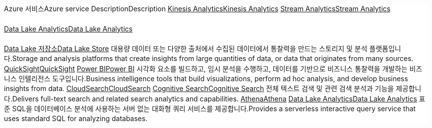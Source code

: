 <th><span data-ttu-id="24fb8-195">Azure 서비스</span><span class="sxs-lookup"><span data-stu-id="24fb8-195">Azure service</span></span></th>
<th><span data-ttu-id="24fb8-196">Description</span><span class="sxs-lookup"><span data-stu-id="24fb8-196">Description</span></span></th>
</tr>
</thead>
<tbody>
<tr>
<td><a href="https://aws.amazon.com/kinesis/data-analytics/" data-linktype="external"><span data-ttu-id="24fb8-197">Kinesis Analytics</span><span class="sxs-lookup"><span data-stu-id="24fb8-197">Kinesis Analytics</span></span></a></td>
<td><a href="https://azure.microsoft.com/services/stream-analytics/" data-linktype="external"><span data-ttu-id="24fb8-198">Stream Analytics</span><span class="sxs-lookup"><span data-stu-id="24fb8-198">Stream Analytics</span></span></a> <br/><br/><a href="https://azure.microsoft.com/services/data-lake-analytics/" data-linktype="external"><span data-ttu-id="24fb8-199">Data Lake Analytics</span><span class="sxs-lookup"><span data-stu-id="24fb8-199">Data Lake Analytics</span></span></a> <br/><br/><a href="https://azure.microsoft.com/services/data-lake-store/" data-linktype="external"><span data-ttu-id="24fb8-200">Data Lake 저장소</span><span class="sxs-lookup"><span data-stu-id="24fb8-200">Data Lake Store</span></span></a></td>
<td><span data-ttu-id="24fb8-201">대용량 데이터 또는 다양한 출처에서 수집된 데이터에서 통찰력을 만드는 스토리지 및 분석 플랫폼입니다.</span><span class="sxs-lookup"><span data-stu-id="24fb8-201">Storage and analysis platforms that create insights from large quantities of data, or data that originates from many sources.</span></span></td>
</tr>
<tr>
<td><a href="https://aws.amazon.com/quicksight/" data-linktype="external"><span data-ttu-id="24fb8-202">QuickSight</span><span class="sxs-lookup"><span data-stu-id="24fb8-202">QuickSight</span></span></a></td>
<td><a href="https://powerbi.microsoft.com/" data-linktype="external"><span data-ttu-id="24fb8-203">Power BI</span><span class="sxs-lookup"><span data-stu-id="24fb8-203">Power BI</span></span></a></td>
<td><span data-ttu-id="24fb8-204">시각화 요소를 빌드하고, 임시 분석을 수행하고, 데이터를 기반으로 비즈니스 통찰력을 개발하는 비즈니스 인텔리전스 도구입니다.</span><span class="sxs-lookup"><span data-stu-id="24fb8-204">Business intelligence tools that build visualizations, perform ad hoc analysis, and develop business insights from data.</span></span></td>
</tr>
<tr>
<td><a href="https://aws.amazon.com/cloudsearch/" data-linktype="external"><span data-ttu-id="24fb8-205">CloudSearch</span><span class="sxs-lookup"><span data-stu-id="24fb8-205">CloudSearch</span></span></a></td>
<td><a href="https://azure.microsoft.com/services/search/" data-linktype="external"><span data-ttu-id="24fb8-206">Cognitive Search</span><span class="sxs-lookup"><span data-stu-id="24fb8-206">Cognitive Search</span></span></a></td>
<td><span data-ttu-id="24fb8-207">전체 텍스트 검색 및 관련 검색 분석과 기능을 제공합니다.</span><span class="sxs-lookup"><span data-stu-id="24fb8-207">Delivers full-text search and related search analytics and capabilities.</span></span></td>
</tr>
<tr>
<td><a href="https://aws.amazon.com/athena/" data-linktype="external"><span data-ttu-id="24fb8-208">Athena</span><span class="sxs-lookup"><span data-stu-id="24fb8-208">Athena</span></span></a></td>
<td><a href="https://azure.microsoft.com/services/data-lake-analytics/" data-linktype="external"><span data-ttu-id="24fb8-209">Data Lake Analytics</span><span class="sxs-lookup"><span data-stu-id="24fb8-209">Data Lake Analytics</span></span></a></td>
<td><span data-ttu-id="24fb8-210">표준 SQL을 데이터베이스 분석에 사용하는 서버 없는 대화형 쿼리 서비스를 제공합니다.</span><span class="sxs-lookup"><span data-stu-id="24fb8-210">Provides a serverless interactive query service that uses standard SQL for analyzing databases.</span></span></td>
</tr>
</tbody>
</table>
